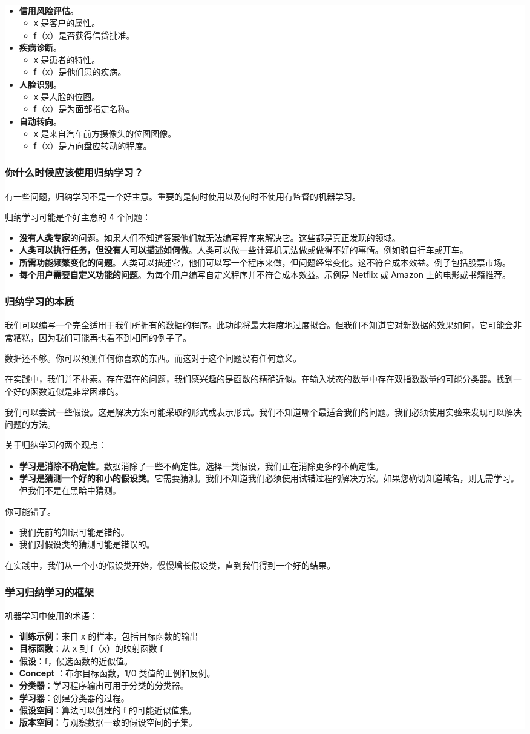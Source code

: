 *   **信用风险评估**。
    *   x 是客户的属性。
    *   f（x）是否获得信贷批准。
*   **疾病诊断**。
    *   x 是患者的特性。
    *   f（x）是他们患的疾病。
*   **人脸识别**。
    *   x 是人脸的位图。
    *   f（x）是为面部指定名称。
*   **自动转向**。
    *   x 是来自汽车前方摄像头的位图图像。
    *   f（x）是方向盘应转动的程度。

### 你什么时候应该使用归纳学习？

有一些问题，归纳学习不是一个好主意。重要的是何时使用以及何时不使用有监督的机器学习。

归纳学习可能是个好主意的 4 个问题：

*   **没有人类专家**的问题。如果人们不知道答案他们就无法编写程序来解决它。这些都是真正发现的领域。
*   **人类可以执行任务，但没有人可以描述如何做**。人类可以做一些计算机无法做或做得不好的事情。例如骑自行车或开车。
*   **所需功能频繁变化的问题**。人类可以描述它，他们可以写一个程序来做，但问题经常变化。这不符合成本效益。例子包括股票市场。
*   **每个用户需要自定义功能的问题**。为每个用户编写自定义程序并不符合成本效益。示例是 Netflix 或 Amazon 上的电影或书籍推荐。

### 归纳学习的本质

我们可以编写一个完全适用于我们所拥有的数据的程序。此功能将最大程度地过度拟合。但我们不知道它对新数据的效果如何，它可能会非常糟糕，因为我们可能再也看不到相同的例子了。

数据还不够。你可以预测任何你喜欢的东西。而这对于这个问题没有任何意义。

在实践中，我们并不朴素。存在潜在的问题，我们感兴趣的是函数的精确近似。在输入状态的数量中存在双指数数量的可能分类器。找到一个好的函数近似是非常困难的。

我们可以尝试一些假设。这是解决方案可能采取的形式或表示形式。我们不知道哪个最适合我们的问题。我们必须使用实验来发现可以解决问题的方法。

关于归纳学习的两个观点：

*   **学习是消除不确定性**。数据消除了一些不确定性。选择一类假设，我们正在消除更多的不确定性。
*   **学习是猜测一个好的和小的假设类**。它需要猜测。我们不知道我们必须使用试错过程的解决方案。如果您确切知道域名，则无需学习。但我们不是在黑暗中猜测。

你可能错了。

*   我们先前的知识可能是错的。
*   我们对假设类的猜测可能是错误的。

在实践中，我们从一个小的假设类开始，慢慢增长假设类，直到我们得到一个好的结果。

### 学习归纳学习的框架

机器学习中使用的术语：

*   **训练示例**：来自 x 的样本，包括目标函数的输出
*   **目标函数**：从 x 到 f（x）的映射函数 f
*   **假设**：f，候选函数的近似值。
*   **Concept** ：布尔目标函数，1/0 类值的正例和反例。
*   **分类器**：学习程序输出可用于分类的分类器。
*   **学习器**：创建分类器的过程。
*   **假设空间**：算法可以创建的 f 的可能近似值集。
*   **版本空间**：与观察数据一致的假设空间的子集。
